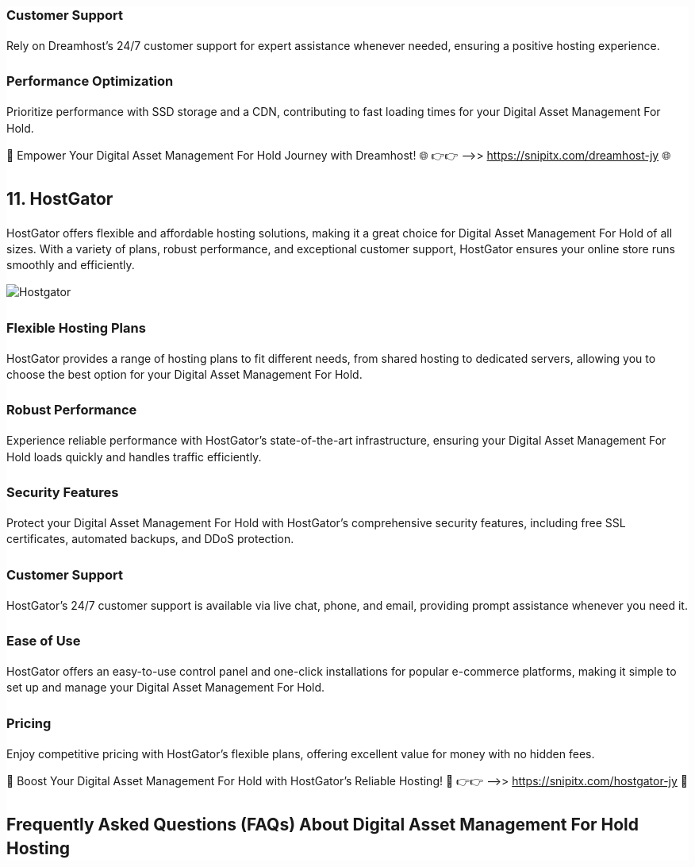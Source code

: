 ### Customer Support
Rely on Dreamhost’s 24/7 customer support for expert assistance whenever needed, ensuring a positive hosting experience.

### Performance Optimization
Prioritize performance with SSD storage and a CDN, contributing to fast loading times for your Digital Asset Management For Hold.

🚀 Empower Your Digital Asset Management For Hold Journey with Dreamhost! 🌐
👉👉 -->> https://snipitx.com/dreamhost-jy 🌐

## 11. HostGator

HostGator offers flexible and affordable hosting solutions, making it a great choice for Digital Asset Management For Hold of all sizes. With a variety of plans, robust performance, and exceptional customer support, HostGator ensures your online store runs smoothly and efficiently.

![Hostgator](https://i.imgur.com/SNC0dSu.jpeg "Hostgator Hosting")

### Flexible Hosting Plans
HostGator provides a range of hosting plans to fit different needs, from shared hosting to dedicated servers, allowing you to choose the best option for your Digital Asset Management For Hold.

### Robust Performance
Experience reliable performance with HostGator’s state-of-the-art infrastructure, ensuring your Digital Asset Management For Hold loads quickly and handles traffic efficiently.

### Security Features
Protect your Digital Asset Management For Hold with HostGator’s comprehensive security features, including free SSL certificates, automated backups, and DDoS protection.

### Customer Support
HostGator’s 24/7 customer support is available via live chat, phone, and email, providing prompt assistance whenever you need it.

### Ease of Use
HostGator offers an easy-to-use control panel and one-click installations for popular e-commerce platforms, making it simple to set up and manage your Digital Asset Management For Hold.

### Pricing
Enjoy competitive pricing with HostGator’s flexible plans, offering excellent value for money with no hidden fees.

🌟 Boost Your Digital Asset Management For Hold with HostGator’s Reliable Hosting! 🚀
👉👉 -->> https://snipitx.com/hostgator-jy 🚀

## Frequently Asked Questions (FAQs) About Digital Asset Management For Hold Hosting
